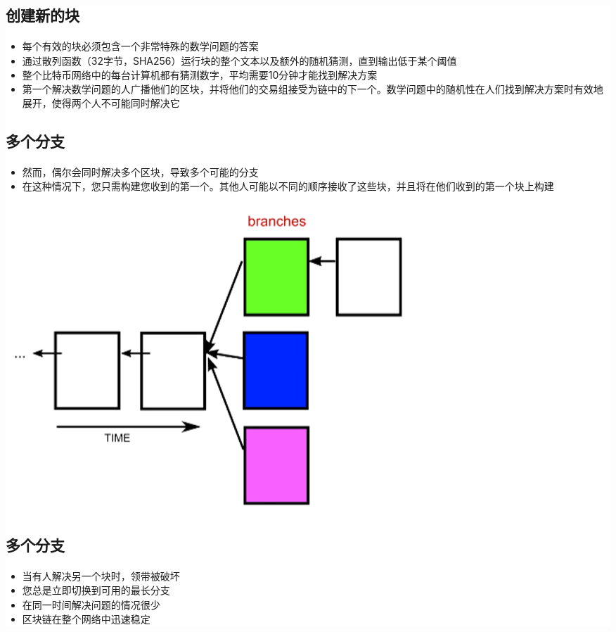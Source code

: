 
## 创建新的块

- 每个有效的块必须包含一个非常特殊的数学问题的答案
 - 通过散列函数（32字节，SHA256）运行块的整个文本以及额外的随机猜测，直到输出低于某个阈值
 - 整个比特币网络中的每台计算机都有猜测数字，平均需要10分钟才能找到解决方案
 - 第一个解决数学问题的人广播他们的区块，并将他们的交易组接受为链中的下一个。数学问题中的随机性在人们找到解决方案时有效地展开，使得两个人不可能同时解决它


## 多个分支

<div id="left">

- 然而，偶尔会同时解决多个区块，导致多个可能的分支
 - 在这种情况下，您只需构建您收到的第一个。其他人可能以不同的顺序接收了这些块，并且将在他们收到的第一个块上构建

</div>

<div id="right">

![](files/2018-04-10-16-38-12.png)

</div>



## 多个分支

<div id="left">

 - 当有人解决另一个块时，领带被破坏
 - 您总是立即切换到可用的最长分支
 - 在同一时间解决问题的情况很少
 - 区块链在整个网络中迅速稳定

